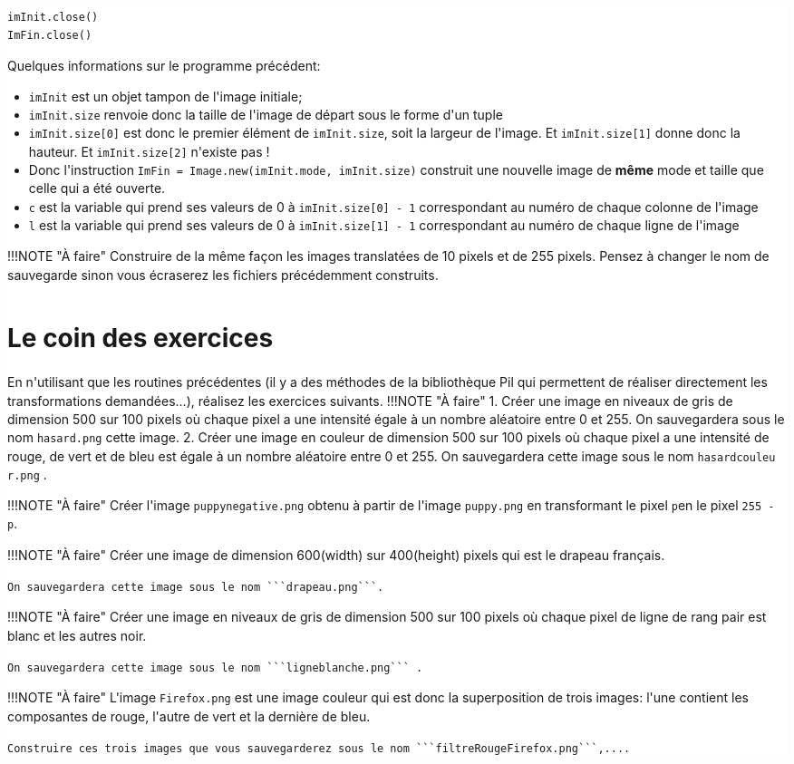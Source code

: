 ``` py
imInit.close()
ImFin.close()
```
Quelques informations sur le programme précédent:

- ```imInit``` est un objet tampon de l'image initiale;
- ```imInit.size``` renvoie donc la taille de l'image de départ sous le forme d'un tuple
- ```imInit.size[0]``` est donc le premier élément de ```imInit.size```, soit la largeur de l'image. Et ```imInit.size[1]``` donne donc la hauteur. Et ```imInit.size[2]``` n'existe pas !
- Donc l'instruction ```ImFin = Image.new(imInit.mode, imInit.size)``` construit une nouvelle image de **même** mode et taille que celle qui a été ouverte.
- ```c``` est la variable qui prend ses valeurs de 0 à ```imInit.size[0] - 1``` correspondant au numéro de chaque colonne de l'image
- ```l``` est la variable qui prend ses valeurs de 0 à ```imInit.size[1] - 1``` correspondant au numéro de chaque ligne de l'image

!!!NOTE "À faire" 
    Construire de la même façon les images translatées de 10 pixels et de 255 pixels. Pensez à changer le nom de sauvegarde sinon vous écraserez les fichiers précédemment construits.

# Le coin des exercices
En n'utilisant que les routines précédentes (il y  a des méthodes de la bibliothèque Pil qui permettent de réaliser directement les transformations demandées...), réalisez les exercices suivants.
!!!NOTE "À faire" 
    1. Créer une image en niveaux de gris de dimension 500 sur 100 pixels où chaque pixel a une intensité égale à un nombre aléatoire entre 0  et 255. On sauvegardera sous le nom ```hasard.png``` cette image.
    2. Créer une image en couleur de dimension 500 sur 100 pixels où chaque pixel a une intensité de rouge, de vert et de bleu est égale à un nombre aléatoire entre 0  et 255. On sauvegardera cette image sous le nom ```hasardcouleur.png``` .

!!!NOTE "À faire"
    Créer l'image ```puppynegative.png``` obtenu à partir de l'image ```puppy.png``` en transformant le pixel ```p```en le pixel ```255 - p```.

!!!NOTE "À faire"
    Créer une image de dimension 600(width) sur 400(height) pixels qui est le drapeau français.
    
    On sauvegardera cette image sous le nom ```drapeau.png```.


!!!NOTE "À faire"
    Créer une image en niveaux de gris de dimension 500 sur 100 pixels où chaque pixel de ligne de rang pair est blanc et les autres noir. 
    
    On sauvegardera cette image sous le nom ```ligneblanche.png``` .


!!!NOTE "À faire"
    L'image ```Firefox.png``` est une image couleur qui est donc la superposition de trois images: l'une contient les composantes de rouge, l'autre de vert et la dernière de bleu.

    Construire ces trois images que vous sauvegarderez sous le nom ```filtreRougeFirefox.png```,....

